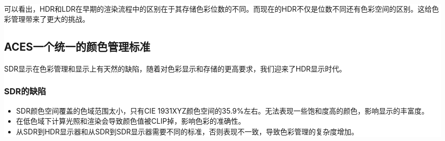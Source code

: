 可以看出，HDR和LDR在早期的渲染流程中的区别在于其存储色彩位数的不同。而现在的HDR不仅是位数不同还有色彩空间的区别。这给色彩管理带来了更大的挑战。

## ACES一个统一的颜色管理标准

SDR显示在色彩管理和显示上有天然的缺陷，随着对色彩显示和存储的更高要求，我们迎来了HDR显示时代。

### SDR的缺陷

- SDR颜色空间覆盖的色域范围太小，只有CIE 1931XYZ颜色空间的35.9%左右。无法表现一些饱和度高的颜色，影响显示的丰富度。
- 在低色域下计算光照和渲染会导致颜色值被CLIP掉，影响色彩的准确性。
- 从SDR到HDR显示器和从SDR到SDR显示器需要不同的标准，否则表现不一致，导致色彩管理的复杂度增加。
